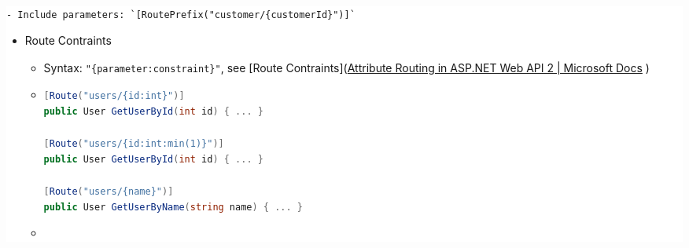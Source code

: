     - Include parameters: `[RoutePrefix("customer/{customerId}")]`
  
  - Route Contraints
    
    - Syntax: `"{parameter:constraint}"`, see [Route Contraints]([Attribute Routing in ASP.NET Web API 2 | Microsoft Docs](https://docs.microsoft.com/en-us/aspnet/web-api/overview/web-api-routing-and-actions/attribute-routing-in-web-api-2#route-constraints) )
    
    - ```csharp
      [Route("users/{id:int}")]
      public User GetUserById(int id) { ... }
      
      [Route("users/{id:int:min(1)}")]
      public User GetUserById(int id) { ... }
      
      [Route("users/{name}")]
      public User GetUserByName(string name) { ... }
      ```
    
    - 


